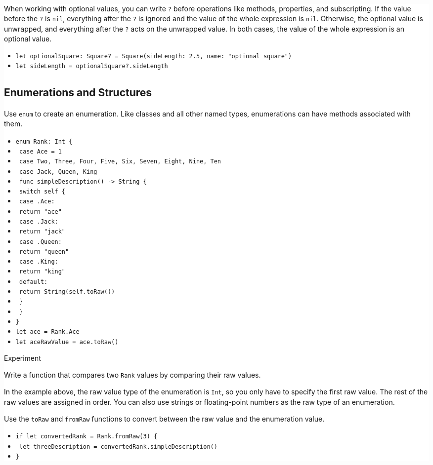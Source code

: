 When working with optional values, you can write `?` before operations like
methods, properties, and subscripting. If the value before the `?` is `nil`,
everything after the `?` is ignored and the value of the whole expression is
`nil`. Otherwise, the optional value is unwrapped, and everything after the
`?` acts on the unwrapped value. In both cases, the value of the whole
expression is an optional value.

  * `let optionalSquare: Square? = Square(sideLength: 2.5, name: "optional square")`
  * `let sideLength = optionalSquare?.sideLength`

## Enumerations and Structures

Use `enum` to create an enumeration. Like classes and all other named types,
enumerations can have methods associated with them.

  * `enum Rank: Int {`
  * ` case Ace = 1`
  * ` case Two, Three, Four, Five, Six, Seven, Eight, Nine, Ten`
  * ` case Jack, Queen, King`
  * ` func simpleDescription() -> String {`
  * ` switch self {`
  * ` case .Ace:`
  * ` return "ace"`
  * ` case .Jack:`
  * ` return "jack"`
  * ` case .Queen:`
  * ` return "queen"`
  * ` case .King:`
  * ` return "king"`
  * ` default:`
  * ` return String(self.toRaw())`
  * ` }`
  * ` }`
  * `}`
  * `let ace = Rank.Ace`
  * `let aceRawValue = ace.toRaw()`

Experiment

Write a function that compares two `Rank` values by comparing their raw
values.

In the example above, the raw value type of the enumeration is `Int`, so you
only have to specify the first raw value. The rest of the raw values are
assigned in order. You can also use strings or floating-point numbers as the
raw type of an enumeration.

Use the `toRaw` and `fromRaw` functions to convert between the raw value and
the enumeration value.

  * `if let convertedRank = Rank.fromRaw(3) {`
  * ` let threeDescription = convertedRank.simpleDescription()`
  * `}`
